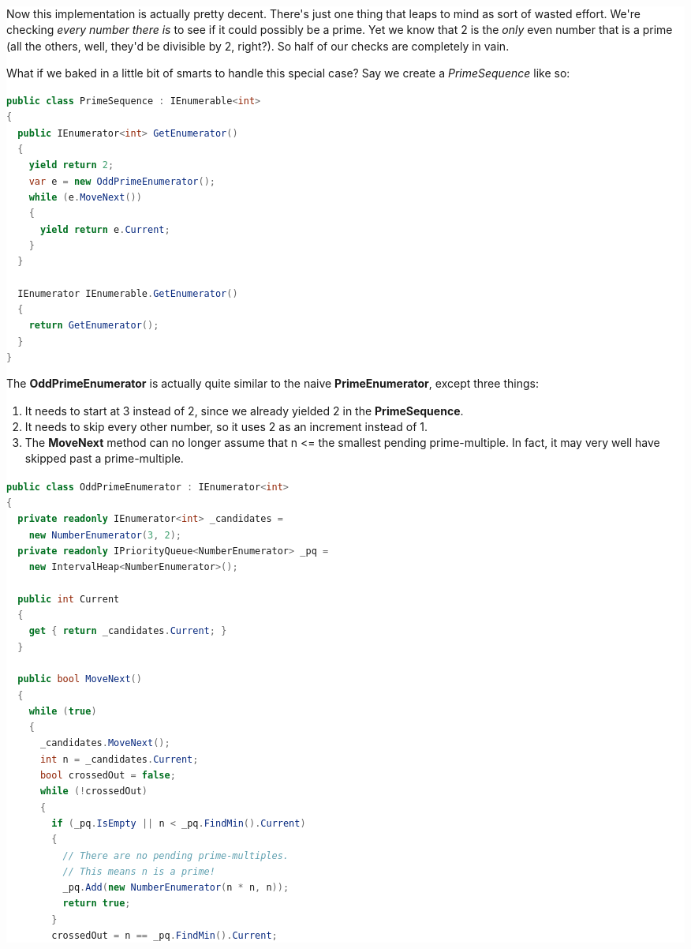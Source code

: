 Now this implementation is actually pretty decent. There's just one thing that leaps to mind as sort of wasted effort. We're checking _every number there is_ to see if it could possibly be a prime. Yet we know that 2 is the _only_ even number that is a prime (all the others, well, they'd be divisible by 2, right?). So half of our checks are completely in vain.

What if we baked in a little bit of smarts to handle this special case? Say we create a *PrimeSequence* like so:

```csharp
public class PrimeSequence : IEnumerable<int>
{
  public IEnumerator<int> GetEnumerator()
  {
    yield return 2;
    var e = new OddPrimeEnumerator();
    while (e.MoveNext()) 
    {
      yield return e.Current;
    }
  }

  IEnumerator IEnumerable.GetEnumerator()
  {
    return GetEnumerator();
  }
}
```

The **OddPrimeEnumerator** is actually quite similar to the naive **PrimeEnumerator**, except three things:

1. It needs to start at 3 instead of 2, since we already yielded 2 in the **PrimeSequence**.
2. It needs to skip every other number, so it uses 2 as an increment instead of 1.
3. The **MoveNext** method can no longer assume that n <= the smallest pending prime-multiple. In fact, it may very well have skipped past a prime-multiple.

```csharp
public class OddPrimeEnumerator : IEnumerator<int>
{
  private readonly IEnumerator<int> _candidates = 
    new NumberEnumerator(3, 2);
  private readonly IPriorityQueue<NumberEnumerator> _pq = 
    new IntervalHeap<NumberEnumerator>();

  public int Current
  {
    get { return _candidates.Current; }
  }

  public bool MoveNext()
  {
    while (true)
    {
      _candidates.MoveNext();
      int n = _candidates.Current;
      bool crossedOut = false;
      while (!crossedOut)
      {
        if (_pq.IsEmpty || n < _pq.FindMin().Current)
        {
          // There are no pending prime-multiples.
          // This means n is a prime!
          _pq.Add(new NumberEnumerator(n * n, n));
          return true;
        }
        crossedOut = n == _pq.FindMin().Current;
```